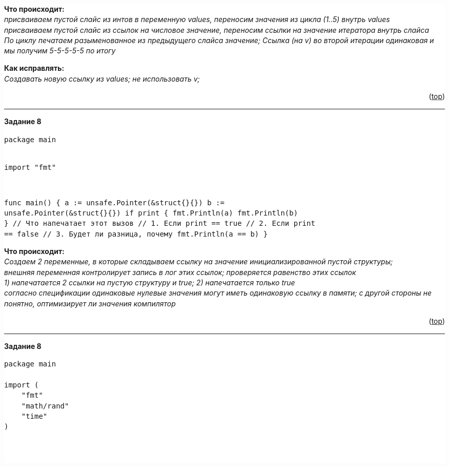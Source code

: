 __Что происходит:__<br>
_присваиваем пустой слайс из интов в переменную values, переносим значения из цикла (1..5) внутрь values_<br>
_присваиваем пустой слайс из ссылок на числовое значение, переносим ссылки на значение итератора внутрь слайса_<br>
_По циклу печатаем разыменованное из предыдущего слайса значение; Ссылка (на v) во второй итерации одинаковая и мы получим 5-5-5-5-5 по итогу_<br>

__Как исправлять:__<br>
_Создавать новую ссылку из values; не использовать v;_<br>

<div style="text-align: right">(<a href="#top">top</a>)</div>

---

<div id="task8" style="font-weight: bold">Задание 8</div>
<pre>
package main

import "fmt"

func main() {
    a := unsafe.Pointer(&struct{}{})
    b := unsafe.Pointer(&struct{}{})
    if print {
        fmt.Println(a)
        fmt.Println(b)
    }
    // Что напечатает этот вызов
    // 1. Если print == true
    // 2. Если print == false
    // 3. Будет ли разница, почему
    fmt.Println(a == b)
}
</pre>

__Что происходит:__<br>
_Создаем 2 переменные, в которые складываем ссылку на значение инициализированной пустой структуры;_<br>
_внешняя переменная контролирует запись в лог этих ссылок; проверяется равенство этих ссылок_<br>
_1) напечатается 2 ссылки на пустую структуру и true; 2) напечатается только true_<br>
_согласно спецификации одинаковые нулевые значения могут иметь одинаковую ссылку в памяти; с другой стороны не понятно, оптимизирует ли значения компилятор_<br>

<div style="text-align: right">(<a href="#top">top</a>)</div>

---

<div id="task8" style="font-weight: bold">Задание 8</div>

<pre>
package main

import (
	"fmt"
	"math/rand"
	"time"
)
